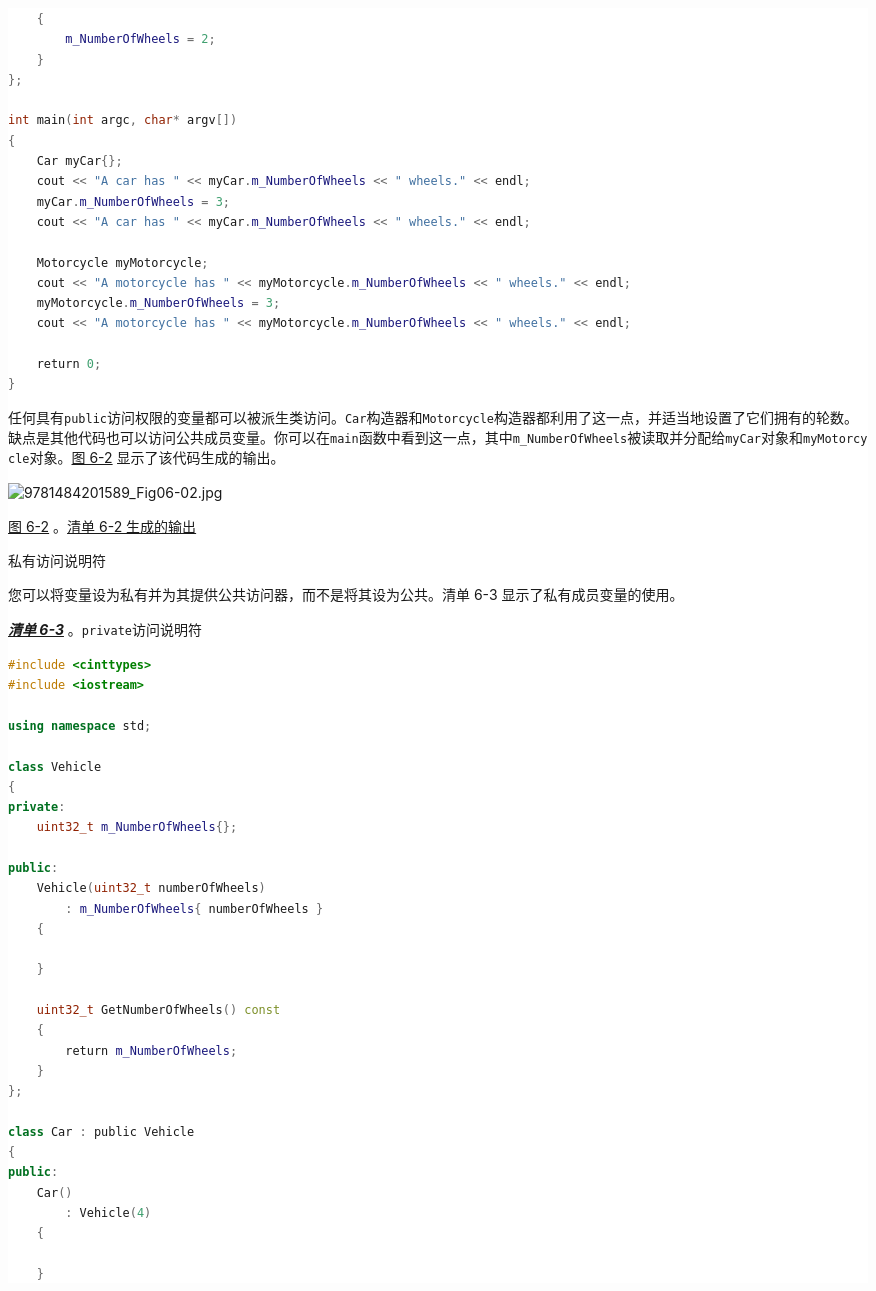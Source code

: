 ```cpp
    {
        m_NumberOfWheels = 2;
    }
};

int main(int argc, char* argv[])
{
    Car myCar{};
    cout << "A car has " << myCar.m_NumberOfWheels << " wheels." << endl;
    myCar.m_NumberOfWheels = 3;
    cout << "A car has " << myCar.m_NumberOfWheels << " wheels." << endl;

    Motorcycle myMotorcycle;
    cout << "A motorcycle has " << myMotorcycle.m_NumberOfWheels << " wheels." << endl;
    myMotorcycle.m_NumberOfWheels = 3;
    cout << "A motorcycle has " << myMotorcycle.m_NumberOfWheels << " wheels." << endl;

    return 0;
}
```

任何具有`public`访问权限的变量都可以被派生类访问。`Car`构造器和`Motorcycle`构造器都利用了这一点，并适当地设置了它们拥有的轮数。缺点是其他代码也可以访问公共成员变量。你可以在`main`函数中看到这一点，其中`m_NumberOfWheels`被读取并分配给`myCar`对象和`myMotorcycle`对象。[图 6-2](#Fig2) 显示了该代码生成的输出。

![9781484201589_Fig06-02.jpg](img/images/9781484201589_Fig06-02.jpg)

[图 6-2](#_Fig2) 。[清单 6-2 生成的输出](#list2)

私有访问说明符

您可以将变量设为私有并为其提供公共访问器，而不是将其设为公共。清单 6-3 显示了私有成员变量的使用。

[***清单 6-3***](#_list3) 。`private`访问说明符

```cpp
#include <cinttypes>
#include <iostream>

using namespace std;

class Vehicle
{
private:
    uint32_t m_NumberOfWheels{};

public:
    Vehicle(uint32_t numberOfWheels)
        : m_NumberOfWheels{ numberOfWheels }
    {

    }

    uint32_t GetNumberOfWheels() const
    {
        return m_NumberOfWheels;
    }
};

class Car : public Vehicle
{
public:
    Car()
        : Vehicle(4)
    {

    }
```